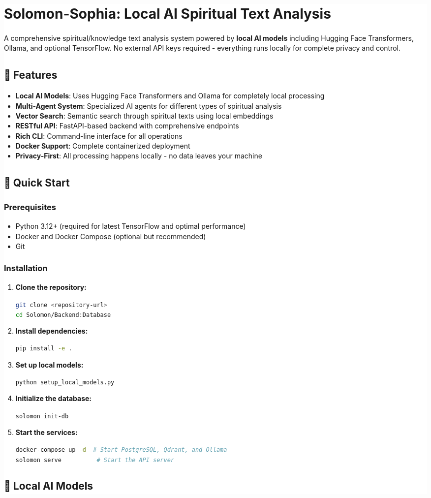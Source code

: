 # Solomon-Sophia: Local AI Spiritual Text Analysis

A comprehensive spiritual/knowledge text analysis system powered by **local AI models** including Hugging Face Transformers, Ollama, and optional TensorFlow. No external API keys required - everything runs locally for complete privacy and control.

## 🌟 Features

- **Local AI Models**: Uses Hugging Face Transformers and Ollama for completely local processing
- **Multi-Agent System**: Specialized AI agents for different types of spiritual analysis
- **Vector Search**: Semantic search through spiritual texts using local embeddings
- **RESTful API**: FastAPI-based backend with comprehensive endpoints
- **Rich CLI**: Command-line interface for all operations
- **Docker Support**: Complete containerized deployment
- **Privacy-First**: All processing happens locally - no data leaves your machine

## 🚀 Quick Start

### Prerequisites

- Python 3.12+ (required for latest TensorFlow and optimal performance)
- Docker and Docker Compose (optional but recommended)
- Git

### Installation

1. **Clone the repository:**
   ```bash
   git clone <repository-url>
   cd Solomon/Backend:Database
   ```

2. **Install dependencies:**
   ```bash
   pip install -e .
   ```

3. **Set up local models:**
   ```bash
   python setup_local_models.py
   ```

4. **Initialize the database:**
   ```bash
   solomon init-db
   ```

5. **Start the services:**
   ```bash
   docker-compose up -d  # Start PostgreSQL, Qdrant, and Ollama
   solomon serve          # Start the API server
   ```

## 🤖 Local AI Models
